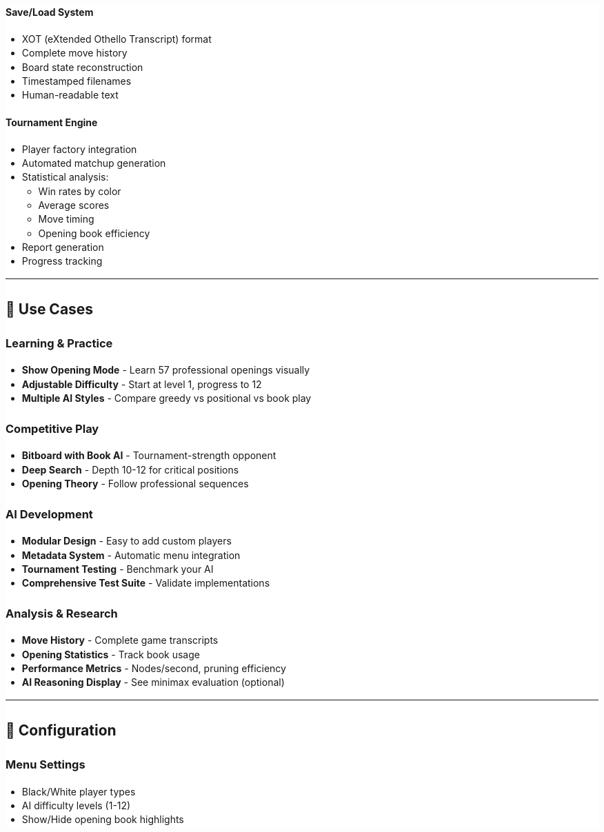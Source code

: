 #### Save/Load System
- XOT (eXtended Othello Transcript) format
- Complete move history
- Board state reconstruction
- Timestamped filenames
- Human-readable text

#### Tournament Engine
- Player factory integration
- Automated matchup generation
- Statistical analysis:
  - Win rates by color
  - Average scores
  - Move timing
  - Opening book efficiency
- Report generation
- Progress tracking

---

## 🎯 Use Cases

### Learning & Practice
- **Show Opening Mode** - Learn 57 professional openings visually
- **Adjustable Difficulty** - Start at level 1, progress to 12
- **Multiple AI Styles** - Compare greedy vs positional vs book play

### Competitive Play
- **Bitboard with Book AI** - Tournament-strength opponent
- **Deep Search** - Depth 10-12 for critical positions
- **Opening Theory** - Follow professional sequences

### AI Development
- **Modular Design** - Easy to add custom players
- **Metadata System** - Automatic menu integration
- **Tournament Testing** - Benchmark your AI
- **Comprehensive Test Suite** - Validate implementations

### Analysis & Research
- **Move History** - Complete game transcripts
- **Opening Statistics** - Track book usage
- **Performance Metrics** - Nodes/second, pruning efficiency
- **AI Reasoning Display** - See minimax evaluation (optional)

---

## 🔧 Configuration

### Menu Settings
- Black/White player types
- AI difficulty levels (1-12)
- Show/Hide opening book highlights
